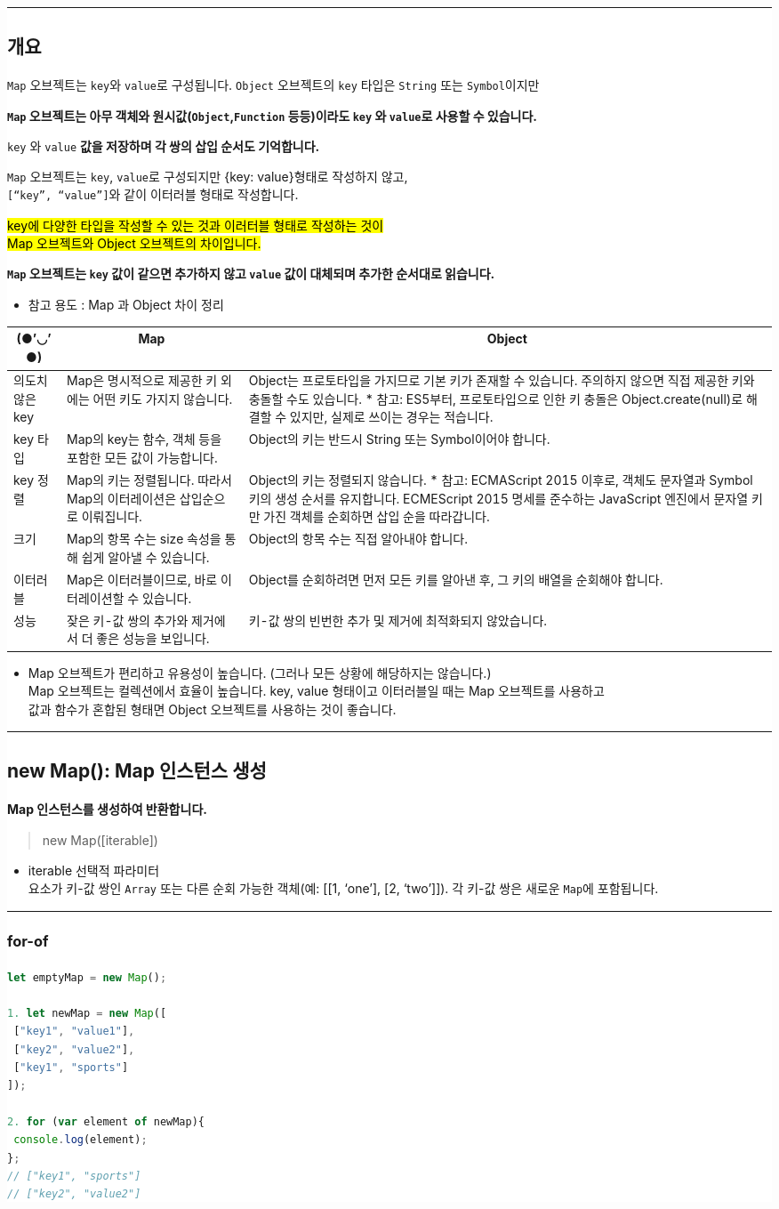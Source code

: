 

* * *

<h2 id="MapObjcet">개요</h2>

`Map` 오브젝트는 `key`와 `value`로 구성됩니다. 
`Object` 오브젝트의 `key` 타입은 `String` 또는 `Symbol`이지만

**`Map` 오브젝트는 아무 객체와 원시값(`Object`,`Function` 등등)이라도 `key` 와 `value`로 사용할 수 있습니다.** 

`key` 와 `value` **값을 저장하며 각 쌍의 삽입 순서도 기억합니다.**

`Map` 오브젝트는 `key`, `value`로 구성되지만 {key: value}형태로 작성하지 않고,  
`[“key”, “value”]`와 같이 이터러블 형태로 작성합니다.

<mark>key에 다양한 타입을 작성할 수 있는 것과 이러터블 형태로 작성하는 것이  
Map 오브젝트와 Object 오브젝트의 차이입니다.</mark>

**`Map` 오브젝트는 `key` 값이 같으면 추가하지 않고 `value` 값이 대체되며 추가한 순서대로 읽습니다.**

*   참고 용도 : Map 과 Object 차이 정리



| (●’◡’●)         | Map                                                                     | Object                                                                                                                                                                                                                                    |
|-----------------|-------------------------------------------------------------------------|-------------------------------------------------------------------------------------------------------------------------------------------------------------------------------------------------------------------------------------------|
| 의도치 않은 key | Map은 명시적으로 제공한 키 외에는 어떤 키도 가지지 않습니다.            | Object는 프로토타입을 가지므로 기본 키가 존재할 수 있습니다. 주의하지 않으면 직접 제공한 키와 충돌할 수도 있습니다. * 참고: ES5부터, 프로토타입으로 인한 키 충돌은 Object.create(null)로 해결할 수 있지만, 실제로 쓰이는 경우는 적습니다. |
| key 타입        | Map의 key는 함수, 객체 등을 포함한 모든 값이 가능합니다.                | Object의 키는 반드시 String 또는 Symbol이어야 합니다.                                                                                                                                                                                     |
| key 정렬        | Map의 키는 정렬됩니다. 따라서 Map의 이터레이션은 삽입순으로 이뤄집니다. | Object의 키는 정렬되지 않습니다. * 참고: ECMAScript 2015 이후로, 객체도 문자열과 Symbol 키의 생성 순서를 유지합니다. ECMEScript 2015 명세를 준수하는 JavaScript 엔진에서 문자열 키만 가진 객체를 순회하면 삽입 순을 따라갑니다.           |
| 크기            | Map의 항목 수는 size 속성을 통해 쉽게 알아낼 수 있습니다.               | Object의 항목 수는 직접 알아내야 합니다.                                                                                                                                                                                                  |
| 이터러블        | Map은 이터러블이므로, 바로 이터레이션할 수 있습니다.                    | Object를 순회하려면 먼저 모든 키를 알아낸 후, 그 키의 배열을 순회해야 합니다.                                                                                                                                                             |
| 성능            | 잦은 키-값 쌍의 추가와 제거에서 더 좋은 성능을 보입니다.                | 키-값 쌍의 빈번한 추가 및 제거에 최적화되지 않았습니다.                                                                                                                                                                                   |

*   Map 오브젝트가 편리하고 유용성이 높습니다. (그러나 모든 상황에 해당하지는 않습니다.)  
    Map 오브젝트는 컬렉션에서 효율이 높습니다. key, value 형태이고 이터러블일 때는 Map 오브젝트를 사용하고  
    값과 함수가 혼합된 형태면 Object 오브젝트를 사용하는 것이 좋습니다.

* * *

<h2 id="new_Map">new Map(): Map 인스턴스 생성</h2>

**Map 인스턴스를 생성하여 반환합니다.**

> new Map([iterable])

*   iterable 선택적 파라미터  
    요소가 키-값 쌍인 `Array` 또는 다른 순회 가능한 객체(예: [[1, ‘one’], [2, ‘two’]]). 
    각 키-값 쌍은 새로운 `Map`에 포함됩니다.

------
### for-of

```js for-of
let emptyMap = new Map();  
  
1. let newMap = new Map([  
 ["key1", "value1"],  
 ["key2", "value2"],  
 ["key1", "sports"]  
]);  
  
2. for (var element of newMap){  
 console.log(element);  
};  
// ["key1", "sports"]  
// ["key2", "value2"]  
```

